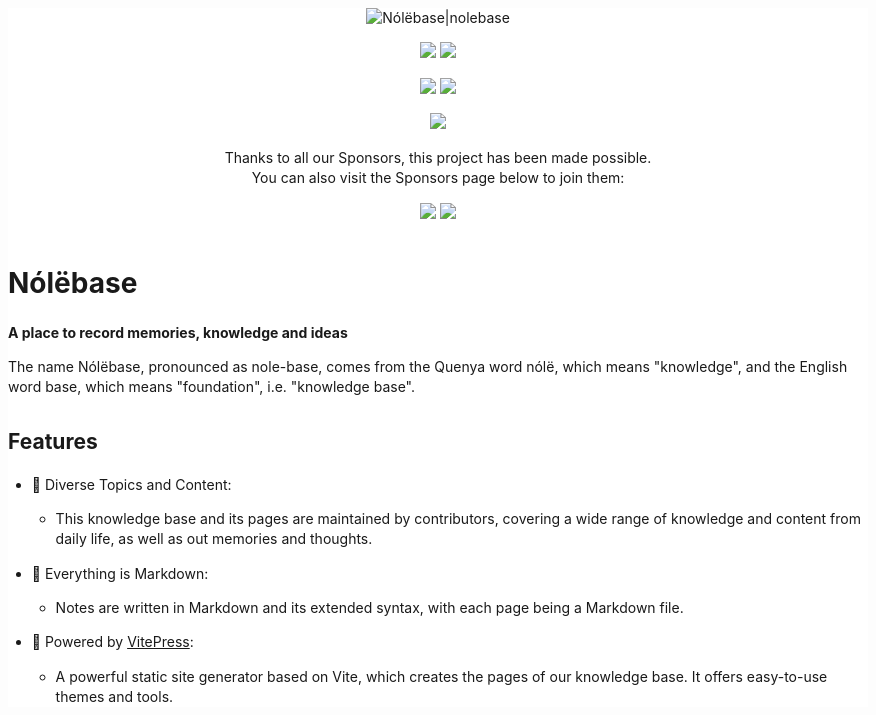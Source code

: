 <p align="center">
  <img width="350" src="https://user-images.githubusercontent.com/19204772/193437443-b5e04990-9957-4339-a83c-72b33307dbff.png" alt="Nólëbase|nolebase">
</p>

<p align="center">
  <a href="https://opensource.org/licenses/MIT"><img src="https://img.shields.io/badge/License-MIT-green.svg" /></a>
  <a href="http://creativecommons.org/licenses/by-sa/4.0/"><img src="https://img.shields.io/badge/License-CC%20BY--SA%204.0-lightgrey.svg" /></a>
</p>

<p align="center">
  <a href="https://discord.gg/XuNFDcDZGj"><img src="https://img.shields.io/discord/1229292283657195520?style=flat&logo=discord&logoColor=white&label=Discord&color=%23404eed" /></a>
  <a href="https://t.me/+6WKTUzWijf1kMzFl"><img src="https://img.shields.io/badge/Group-%235AA9E6?logo=telegram&label=Telegram" /></a>
</p>

<p align="center">
  <a href="https://github.com/nolebase/sponsors">
    <img src="https://cdn.jsdelivr.net/gh/nolebase/sponsors/sponsors.svg"/>
  </a>
</p>

<p align="center">
  Thanks to all our Sponsors, this project has been made possible.<br>
  You can also visit the Sponsors page below to join them:
</p>
<p align="center">
<a href="https://github.com/sponsors/LittleSound"><img src="https://img.shields.io/static/v1?label=Sponsor&message=Rizumu&logo=GitHub&color=%23fe8e86&style=for-the-badge" /></a>
<a href="https://github.com/sponsors/nekomeowww"><img src="https://img.shields.io/static/v1?label=Sponsor&message=Neko&logo=GitHub&color=%23fe8e86&style=for-the-badge" /></a>
</p>


# Nólëbase

**A place to record memories, knowledge and ideas**

The name Nólëbase, pronounced as nole-base, comes from the Quenya word nólë, which means "knowledge", and the English word base, which means "foundation", i.e. "knowledge base".

## Features

- 🌈 Diverse Topics and Content:
  - This knowledge base and its pages are maintained by contributors, covering a wide range of knowledge and content from daily life, as well as out memories and thoughts.

- 📃 Everything is Markdown:
  - Notes are written in Markdown and its extended syntax, with each page being a Markdown file.

- 🚀 Powered by [VitePress](https://vitepress.dev):
  - A powerful static site generator based on Vite, which creates the pages of our knowledge base. It offers easy-to-use themes and tools.
